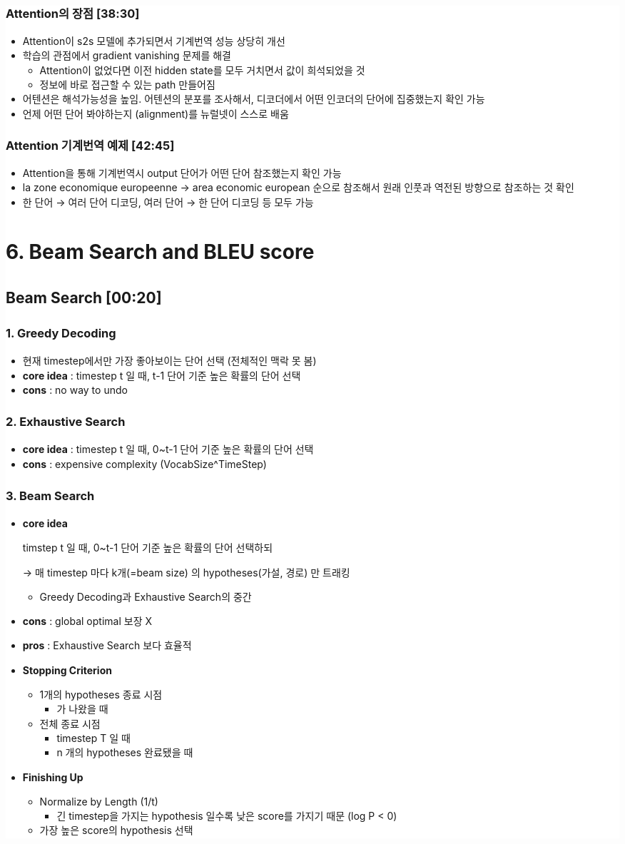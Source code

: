 ### Attention의 장점 [38:30]

- Attention이 s2s 모델에 추가되면서 기계번역 성능 상당히 개선
- 학습의 관점에서 gradient vanishing 문제를 해결
    - Attention이 없었다면 이전 hidden state를 모두 거치면서 값이 희석되었을 것
    - 정보에 바로 접근할 수 있는 path 만들어짐
- 어텐션은 해석가능성을 높임. 어텐션의 분포를 조사해서, 디코더에서 어떤 인코더의 단어에 집중했는지 확인 가능
- 언제 어떤 단어 봐야하는지 (alignment)를 뉴럴넷이 스스로 배움

### Attention 기계번역 예제 [42:45]

- Attention을 통해 기계번역시 output 단어가 어떤 단어 참조했는지 확인 가능
- la zone economique europeenne → area economic european 순으로 참조해서 원래 인풋과 역전된 방향으로 참조하는 것 확인
- 한 단어 → 여러 단어 디코딩, 여러 단어 → 한 단어 디코딩 등 모두 가능

# 6. Beam Search and BLEU score

## Beam Search [00:20]

### 1. Greedy Decoding
- 현재 timestep에서만 가장 좋아보이는 단어 선택 (전체적인 맥락 못 봄)
- **core idea** : timestep t 일 때, t-1 단어 기준 높은 확률의 단어 선택
- **cons** : no way to undo

### 2. Exhaustive Search

- **core idea** : timestep t 일 때, 0~t-1 단어 기준 높은 확률의 단어 선택
- **cons** : expensive complexity (VocabSize^TimeStep)

### 3. Beam Search

- **core idea**
    
    timstep t 일 때, 0~t-1 단어 기준 높은 확률의 단어 선택하되 
    
    → 매 timestep 마다 k개(=beam size) 의 hypotheses(가설, 경로) 만 트래킹
    - Greedy Decoding과 Exhaustive Search의 중간
    
- **cons** : global optimal 보장 X
- **pros** : Exhaustive Search 보다 효율적
- **Stopping Criterion**
    - 1개의 hypotheses 종료 시점
        - <EOS> 가 나왔을 때
    - 전체 종료 시점
        - timestep T 일 때
        - n 개의 hypotheses 완료됐을 때
- **Finishing Up**
    - Normalize by Length (1/t)
        - 긴 timestep을 가지는 hypothesis 일수록 낮은 score를 가지기 때문 (log P < 0)
    - 가장 높은 score의 hypothesis 선택
